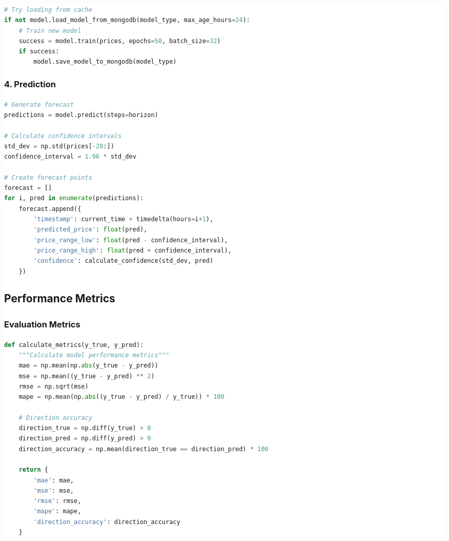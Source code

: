 ```python
# Try loading from cache
if not model.load_model_from_mongodb(model_type, max_age_hours=24):
    # Train new model
    success = model.train(prices, epochs=50, batch_size=32)
    if success:
        model.save_model_to_mongodb(model_type)
```

### 4. Prediction

```python
# Generate forecast
predictions = model.predict(steps=horizon)

# Calculate confidence intervals
std_dev = np.std(prices[-20:])
confidence_interval = 1.96 * std_dev

# Create forecast points
forecast = []
for i, pred in enumerate(predictions):
    forecast.append({
        'timestamp': current_time + timedelta(hours=i+1),
        'predicted_price': float(pred),
        'price_range_low': float(pred - confidence_interval),
        'price_range_high': float(pred + confidence_interval),
        'confidence': calculate_confidence(std_dev, pred)
    })
```

## Performance Metrics

### Evaluation Metrics

```python
def calculate_metrics(y_true, y_pred):
    """Calculate model performance metrics"""
    mae = np.mean(np.abs(y_true - y_pred))
    mse = np.mean((y_true - y_pred) ** 2)
    rmse = np.sqrt(mse)
    mape = np.mean(np.abs((y_true - y_pred) / y_true)) * 100

    # Direction accuracy
    direction_true = np.diff(y_true) > 0
    direction_pred = np.diff(y_pred) > 0
    direction_accuracy = np.mean(direction_true == direction_pred) * 100

    return {
        'mae': mae,
        'mse': mse,
        'rmse': rmse,
        'mape': mape,
        'direction_accuracy': direction_accuracy
    }
```
